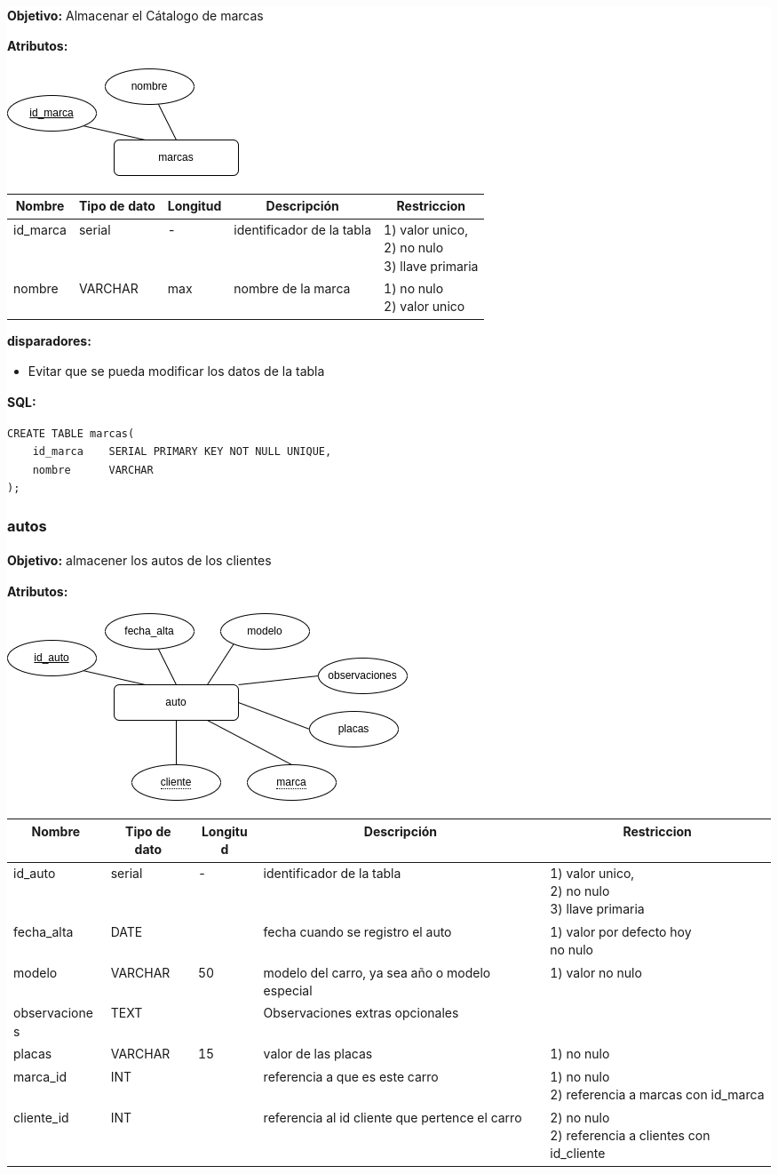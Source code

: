 **Objetivo:** Almacenar el Cátalogo de marcas

**Atributos:** 

![marcas](./entidades/marcas.drawio.png)


| Nombre   | Tipo de dato | Longitud | Descripción               | Restriccion                                              |
|----------|--------------|----------|---------------------------|----------------------------------------------------------|
| id_marca | serial       | -        | identificador de la tabla | 1) valor unico,<br/> 2) no nulo <br/> 3) llave primaria  |
| nombre   | VARCHAR      | max      | nombre de la marca        | 1) no nulo <br/> 2) valor unico                          |

**disparadores:**
- Evitar que se pueda modificar los datos de la tabla

**SQL:**
```postgresql
CREATE TABLE marcas(
    id_marca    SERIAL PRIMARY KEY NOT NULL UNIQUE,
    nombre      VARCHAR
);
```
### autos

**Objetivo:** almacener los autos de los clientes

**Atributos:** 

![auto](./entidades/autos.drawio.png)

| Nombre        | Tipo de dato | Longitud | Descripción                                     | Restriccion                                              |
|---------------|--------------|----------|-------------------------------------------------|----------------------------------------------------------|
| id_auto       | serial       | -        | identificador de la tabla                       | 1) valor unico,<br/> 2) no nulo <br/> 3) llave primaria  |
| fecha_alta    | DATE         |          | fecha cuando se registro el auto                | 1) valor por defecto hoy  <br/> no nulo                  |  
| modelo        | VARCHAR      | 50       | modelo del carro, ya sea año o modelo especial  | 1) valor no nulo                                         |
| observaciones | TEXT         |          | Observaciones extras opcionales                 |                                                          |
| placas        | VARCHAR      | 15       | valor de las placas                             | 1) no nulo                                               |
| marca_id      | INT          |          | referencia a que es este carro                  | 1) no nulo <br/> 2) referencia a marcas con id_marca     |
| cliente_id    | INT          |          | referencia al id cliente que pertence el carro  | 2) no nulo <br/> 2) referencia a clientes con id_cliente |
